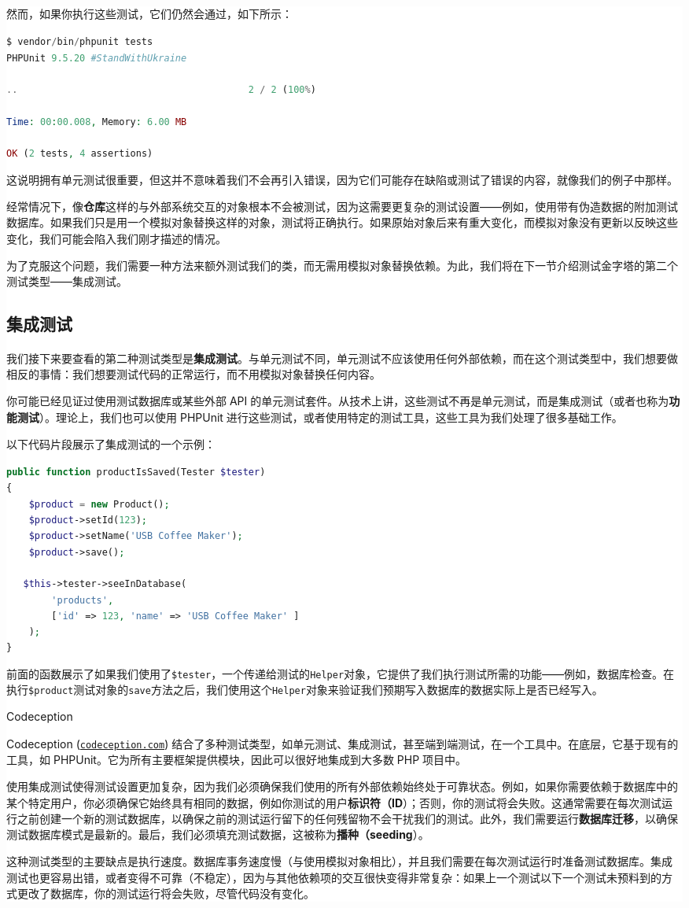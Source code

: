 然而，如果你执行这些测试，它们仍然会通过，如下所示：

```php
$ vendor/bin/phpunit tests
PHPUnit 9.5.20 #StandWithUkraine

..                                         2 / 2 (100%)

Time: 00:00.008, Memory: 6.00 MB

OK (2 tests, 4 assertions)
```

这说明拥有单元测试很重要，但这并不意味着我们不会再引入错误，因为它们可能存在缺陷或测试了错误的内容，就像我们的例子中那样。

经常情况下，像**仓库**这样的与外部系统交互的对象根本不会被测试，因为这需要更复杂的测试设置——例如，使用带有伪造数据的附加测试数据库。如果我们只是用一个模拟对象替换这样的对象，测试将正确执行。如果原始对象后来有重大变化，而模拟对象没有更新以反映这些变化，我们可能会陷入我们刚才描述的情况。

为了克服这个问题，我们需要一种方法来额外测试我们的类，而无需用模拟对象替换依赖。为此，我们将在下一节介绍测试金字塔的第二个测试类型——集成测试。

## 集成测试

我们接下来要查看的第二种测试类型是**集成测试**。与单元测试不同，单元测试不应该使用任何外部依赖，而在这个测试类型中，我们想要做相反的事情：我们想要测试代码的正常运行，而不用模拟对象替换任何内容。

你可能已经见证过使用测试数据库或某些外部 API 的单元测试套件。从技术上讲，这些测试不再是单元测试，而是集成测试（或者也称为**功能测试**）。理论上，我们也可以使用 PHPUnit 进行这些测试，或者使用特定的测试工具，这些工具为我们处理了很多基础工作。

以下代码片段展示了集成测试的一个示例：

```php
public function productIsSaved(Tester $tester)
{
    $product = new Product();
    $product->setId(123);
    $product->setName('USB Coffee Maker');
    $product->save();

   $this->tester->seeInDatabase(
        'products',
        ['id' => 123, 'name' => 'USB Coffee Maker' ]
    );
}
```

前面的函数展示了如果我们使用了`$tester`，一个传递给测试的`Helper`对象，它提供了我们执行测试所需的功能——例如，数据库检查。在执行`$product`测试对象的`save`方法之后，我们使用这个`Helper`对象来验证我们预期写入数据库的数据实际上是否已经写入。

Codeception

Codeception ([`codeception.com`](https://codeception.com)) 结合了多种测试类型，如单元测试、集成测试，甚至端到端测试，在一个工具中。在底层，它基于现有的工具，如 PHPUnit。它为所有主要框架提供模块，因此可以很好地集成到大多数 PHP 项目中。

使用集成测试使得测试设置更加复杂，因为我们必须确保我们使用的所有外部依赖始终处于可靠状态。例如，如果你需要依赖于数据库中的某个特定用户，你必须确保它始终具有相同的数据，例如你测试的用户**标识符（ID**）；否则，你的测试将会失败。这通常需要在每次测试运行之前创建一个新的测试数据库，以确保之前的测试运行留下的任何残留物不会干扰我们的测试。此外，我们需要运行**数据库迁移**，以确保测试数据库模式是最新的。最后，我们必须填充测试数据，这被称为**播种（seeding**）。

这种测试类型的主要缺点是执行速度。数据库事务速度慢（与使用模拟对象相比），并且我们需要在每次测试运行时准备测试数据库。集成测试也更容易出错，或者变得不可靠（不稳定），因为与其他依赖项的交互很快变得非常复杂：如果上一个测试以下一个测试未预料到的方式更改了数据库，你的测试运行将会失败，尽管代码没有变化。
